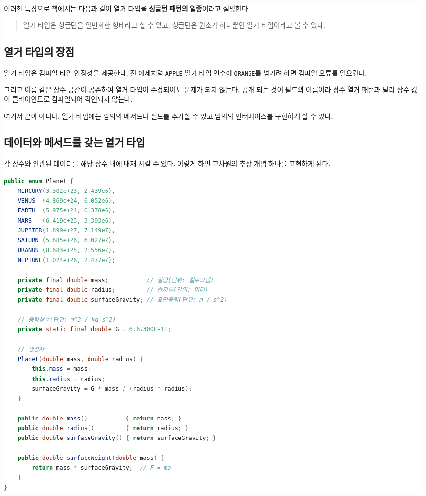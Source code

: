 이러한 특징으로 책에서는 다음과 같이 열거 타입을 **싱글턴 패턴의 일종**이라고 설명한다.
> 열거 타입은 싱글턴을 일반화한 형태라고 할 수 있고, 싱글턴은 원소가 하나뿐인 열거 타입이라고 볼 수 있다.

## 열거 타입의 장점

열거 타입은 컴파일 타입 안정성을 제공한다.
전 예제처럼 `APPLE` 열거 타입 인수에 `ORANGE`를 넘기려 하면 컴파일 오류를 일으킨다.

그리고 이름 같은 상수 공간이 공존하여 열거 타입이 수정되어도 문제가 되지 않는다.
공개 되는 것이 필드의 이름이라 정수 열거 패턴과 달리 상수 값이 클라이언트로 컴파일되어 각인되지 않는다.

여기서 끝이 아니다. 열거 타입에는 임의의 메서드나 필드를 추가할 수 있고 임의의 인터페이스를 구현하게 할 수 있다.

## 데이터와 메서드를 갖는 열거 타입

각 상수와 연관된 데이터를 해당 상수 내에 내재 시킬 수 있다.
이렇게 하면 고차원의 추상 개념 하나를 표현하게 된다.

```java
public enum Planet {
    MERCURY(3.302e+23, 2.439e6),
    VENUS  (4.869e+24, 6.052e6),
    EARTH  (5.975e+24, 6.378e6),
    MARS   (6.419e+23, 3.393e6),
    JUPITER(1.899e+27, 7.149e7),
    SATURN (5.685e+26, 6.027e7),
    URANUS (8.683e+25, 2.556e7),
    NEPTUNE(1.024e+26, 2.477e7);

    private final double mass;           // 질량(단위: 킬로그램)
    private final double radius;         // 반지름(단위: 미터)
    private final double surfaceGravity; // 표면중력(단위: m / s^2)

    // 중력상수(단위: m^3 / kg s^2)
    private static final double G = 6.67300E-11;

    // 생성자
    Planet(double mass, double radius) {
        this.mass = mass;
        this.radius = radius;
        surfaceGravity = G * mass / (radius * radius);
    }

    public double mass()           { return mass; }
    public double radius()         { return radius; }
    public double surfaceGravity() { return surfaceGravity; }

    public double surfaceWeight(double mass) {
        return mass * surfaceGravity;  // F = ma
    }
}
```
